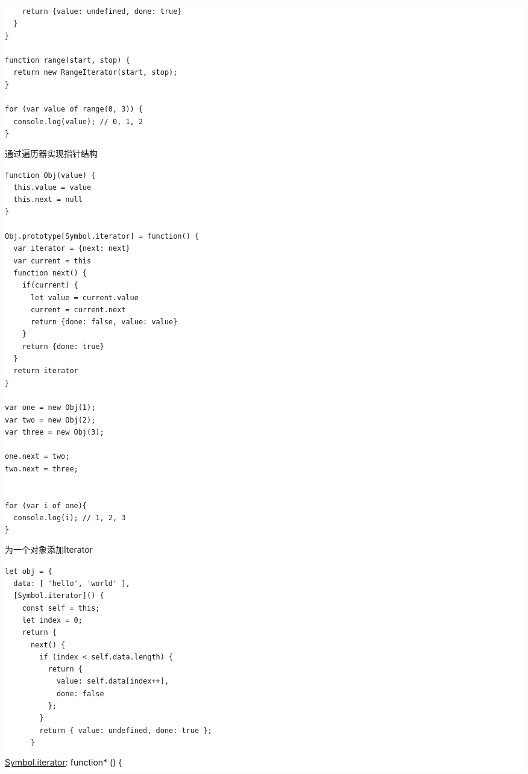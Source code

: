 ```
    return {value: undefined, done: true}
  }
}

function range(start, stop) {
  return new RangeIterator(start, stop);
}

for (var value of range(0, 3)) {
  console.log(value); // 0, 1, 2
}
```

通过遍历器实现指针结构
```
function Obj(value) {
  this.value = value
  this.next = null
}

Obj.prototype[Symbol.iterator] = function() {
  var iterator = {next: next}
  var current = this
  function next() {
    if(current) {
      let value = current.value
      current = current.next
      return {done: false, value: value}
    }
    return {done: true}
  }
  return iterator
}

var one = new Obj(1);
var two = new Obj(2);
var three = new Obj(3);

one.next = two;
two.next = three;


for (var i of one){
  console.log(i); // 1, 2, 3
}
```

为一个对象添加Iterator
```
let obj = {
  data: [ 'hello', 'world' ],
  [Symbol.iterator]() {
    const self = this;
    let index = 0;
    return {
      next() {
        if (index < self.data.length) {
          return {
            value: self.data[index++],
            done: false
          };
        }
        return { value: undefined, done: true };
      }
```

  [keyA]: 'valueA',
  [keyB]: 'valueB'
  [mySymbol]: 'Hello!'
  [Symbol.iterator]: Array.prototype[Symbol.iterator]
  [Symbol.iterator]: function* () {